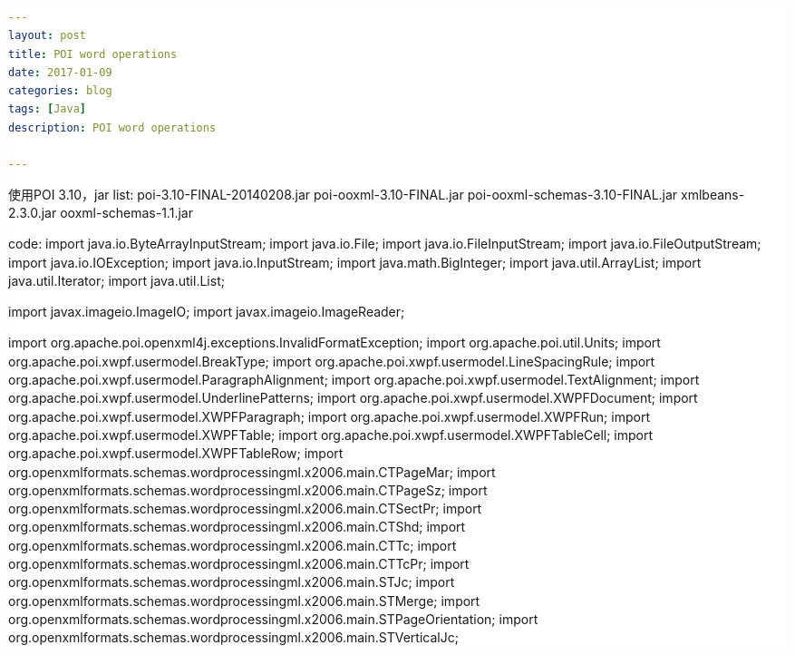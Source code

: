 ```yaml
---
layout: post
title: POI word operations
date: 2017-01-09
categories: blog
tags: [Java]
description: POI word operations

---
```



使用POI 3.10，jar list: 
poi-3.10-FINAL-20140208.jar
poi-ooxml-3.10-FINAL.jar
poi-ooxml-schemas-3.10-FINAL.jar
xmlbeans-2.3.0.jar
ooxml-schemas-1.1.jar

code: 
import java.io.ByteArrayInputStream;
import java.io.File;
import java.io.FileInputStream;
import java.io.FileOutputStream;
import java.io.IOException;
import java.io.InputStream;
import java.math.BigInteger;
import java.util.ArrayList;
import java.util.Iterator;
import java.util.List;

import javax.imageio.ImageIO;
import javax.imageio.ImageReader;

import org.apache.poi.openxml4j.exceptions.InvalidFormatException;
import org.apache.poi.util.Units;
import org.apache.poi.xwpf.usermodel.BreakType;
import org.apache.poi.xwpf.usermodel.LineSpacingRule;
import org.apache.poi.xwpf.usermodel.ParagraphAlignment;
import org.apache.poi.xwpf.usermodel.TextAlignment;
import org.apache.poi.xwpf.usermodel.UnderlinePatterns;
import org.apache.poi.xwpf.usermodel.XWPFDocument;
import org.apache.poi.xwpf.usermodel.XWPFParagraph;
import org.apache.poi.xwpf.usermodel.XWPFRun;
import org.apache.poi.xwpf.usermodel.XWPFTable;
import org.apache.poi.xwpf.usermodel.XWPFTableCell;
import org.apache.poi.xwpf.usermodel.XWPFTableRow;
import org.openxmlformats.schemas.wordprocessingml.x2006.main.CTPageMar;
import org.openxmlformats.schemas.wordprocessingml.x2006.main.CTPageSz;
import org.openxmlformats.schemas.wordprocessingml.x2006.main.CTSectPr;
import org.openxmlformats.schemas.wordprocessingml.x2006.main.CTShd;
import org.openxmlformats.schemas.wordprocessingml.x2006.main.CTTc;
import org.openxmlformats.schemas.wordprocessingml.x2006.main.CTTcPr;
import org.openxmlformats.schemas.wordprocessingml.x2006.main.STJc;
import org.openxmlformats.schemas.wordprocessingml.x2006.main.STMerge;
import org.openxmlformats.schemas.wordprocessingml.x2006.main.STPageOrientation;
import org.openxmlformats.schemas.wordprocessingml.x2006.main.STVerticalJc;
